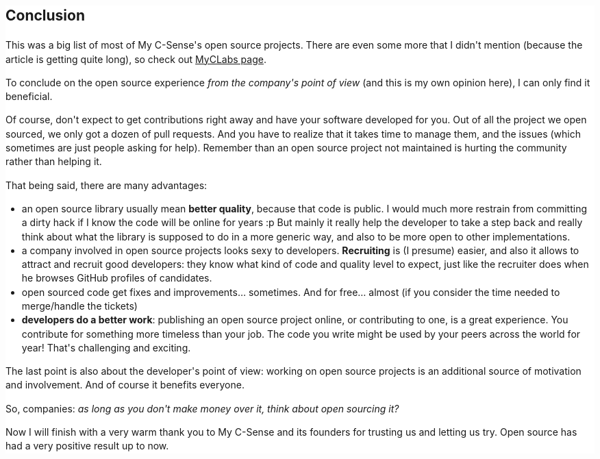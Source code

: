 ## Conclusion

This was a big list of most of My C-Sense's open source projects. There are even some more that I didn't mention (because the article is getting quite long), so check out [MyCLabs page](https://github.com/myclabs).

To conclude on the open source experience *from the company's point of view* (and this is my own opinion here), I can only find it beneficial.

Of course, don't expect to get contributions right away and have your software developed for you. Out of all the project we open sourced, we only got a dozen of pull requests. And you have to realize that it takes time to manage them, and the issues (which sometimes are just people asking for help). Remember than an open source project not maintained is hurting the community rather than helping it.

That being said, there are many advantages:

- an open source library usually mean **better quality**, because that code is public. I would much more restrain from committing a dirty hack if I know the code will be online for years :p But mainly it really help the developer to take a step back and really think about what the library is supposed to do in a more generic way, and also to be more open to other implementations.
- a company involved in open source projects looks sexy to developers. **Recruiting** is (I presume) easier, and also it allows to attract and recruit good developers: they know what kind of code and quality level to expect, just like the recruiter does when he browses GitHub profiles of candidates.
- open sourced code get fixes and improvements… sometimes. And for free… almost (if you consider the time needed to merge/handle the tickets)
- **developers do a better work**: publishing an open source project online, or contributing to one, is a great experience. You contribute for something more timeless than your job. The code you write might be used by your peers across the world for year! That's challenging and exciting.

The last point is also about the developer's point of view: working on open source projects is an additional source of motivation and involvement. And of course it benefits everyone.

So, companies: *as long as you don't make money over it, think about open sourcing it?*

Now I will finish with a very warm thank you to My C-Sense and its founders for trusting us and letting us try. Open source has had a very positive result up to now.
